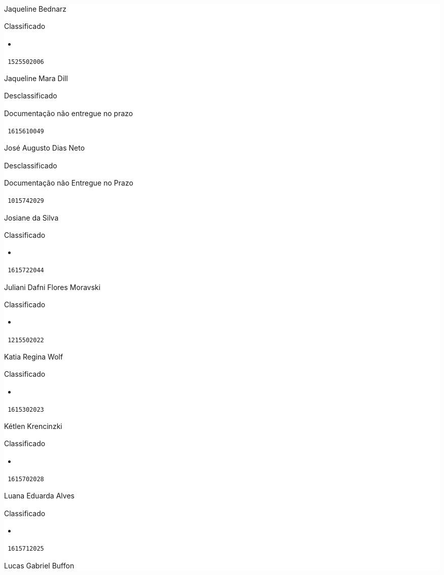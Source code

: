    Jaqueline Bednarz

   Classificado

   -

     1525502006

   Jaqueline Mara Dill

   Desclassificado

   Documentação não entregue no prazo

     1615610049

   José Augusto Dias Neto

   Desclassificado

   Documentação não Entregue no Prazo

     1015742029

   Josiane da Silva

   Classificado

   -

     1615722044

   Juliani Dafni Flores Moravski

   Classificado

   -

     1215502022

   Katia Regina Wolf

   Classificado

   -

     1615302023

   Kétlen Krencinzki

   Classificado

   -

     1615702028

   Luana Eduarda Alves

   Classificado

   -

     1615712025

   Lucas Gabriel Buffon
